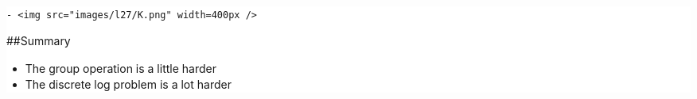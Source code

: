     - <img src="images/l27/K.png" width=400px />

##Summary
- The group operation is a little harder
- The discrete log problem is a lot harder


